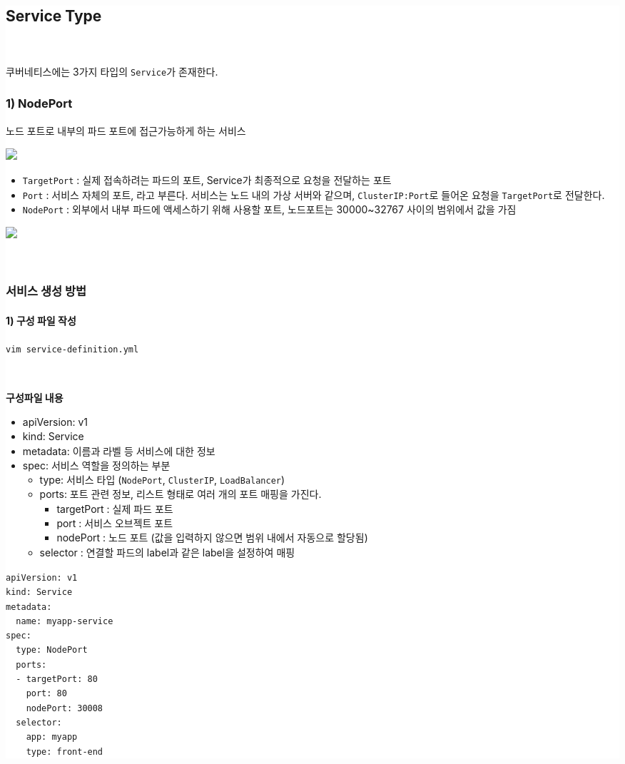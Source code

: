 ## Service Type

<br>

쿠버네티스에는 3가지 타입의 `Service`가 존재한다.

### 1) NodePort

노드 포트로 내부의 파드 포트에 접근가능하게 하는 서비스

![](https://velog.velcdn.com/images/ramu/post/cd2e0d2a-0fc8-4012-8a9c-5ae9a55e2970/image.png)

-   `TargetPort` : 실제 접속하려는 파드의 포트, Service가 최종적으로 요청을 전달하는 포트
-   `Port` : 서비스 자체의 포트, 라고 부른다. 서비스는 노드 내의 가상 서버와 같으며, `ClusterIP:Port`로 들어온 요청을 `TargetPort`로 전달한다.
-   `NodePort` : 외부에서 내부 파드에 액세스하기 위해 사용할 포트, 노드포트는 30000~32767 사이의 범위에서 값을 가짐

![](https://velog.velcdn.com/images/ramu/post/758d14cd-bf13-4f6d-83ef-5ceeb1da63a5/image.png)

<br>

### 서비스 생성 방법

#### 1) 구성 파일 작성

```
vim service-definition.yml
```

<br>

**구성파일 내용**

-   apiVersion: v1
-   kind: Service
-   metadata: 이름과 라벨 등 서비스에 대한 정보
-   spec: 서비스 역할을 정의하는 부분
    -   type: 서비스 타입 (`NodePort`, `ClusterIP`, `LoadBalancer`)
    -   ports: 포트 관련 정보, 리스트 형태로 여러 개의 포트 매핑을 가진다.
        -   targetPort : 실제 파드 포트
        -   port : 서비스 오브젝트 포트
        -   nodePort : 노드 포트 (값을 입력하지 않으면 범위 내에서 자동으로 할당됨)
    -   selector : 연결할 파드의 label과 같은 label을 설정하여 매핑

```
apiVersion: v1
kind: Service
metadata:
  name: myapp-service
spec:
  type: NodePort
  ports:
  - targetPort: 80
    port: 80
    nodePort: 30008
  selector:
    app: myapp
    type: front-end
```
